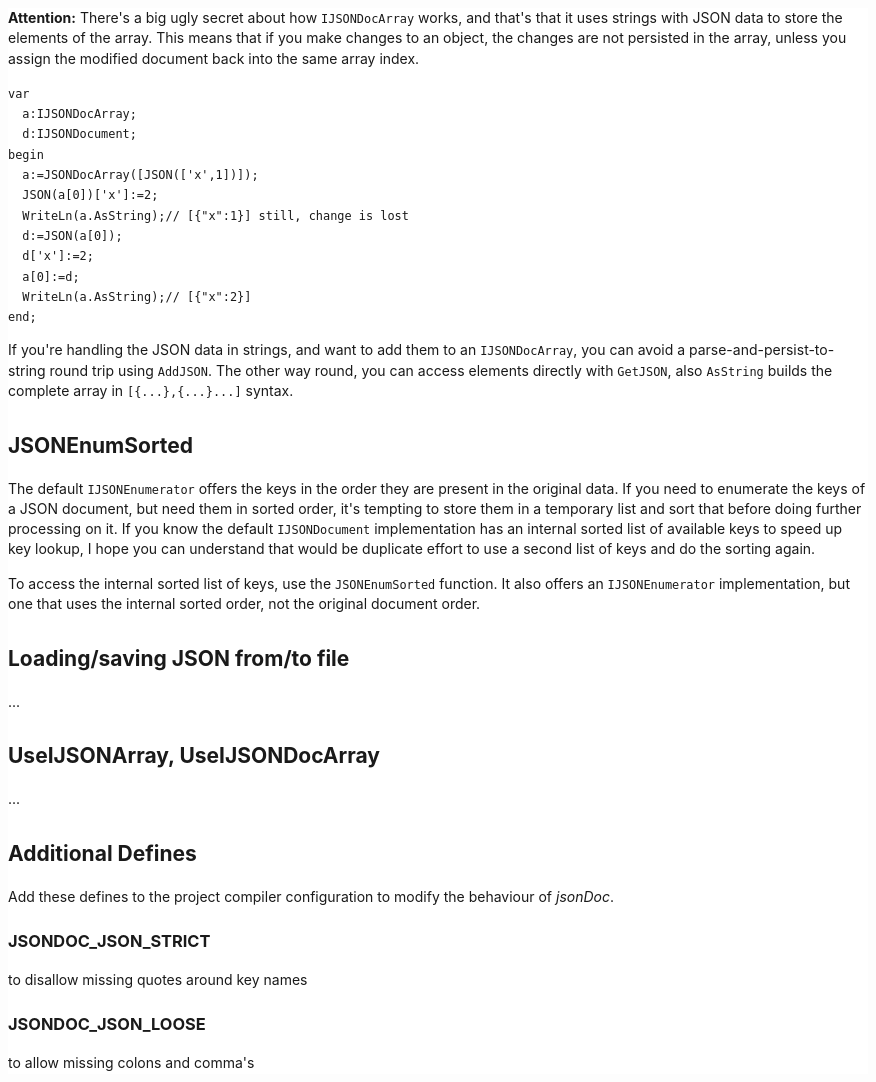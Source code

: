 **Attention:** There's a big ugly secret about how `IJSONDocArray` works, and that's that it uses strings with JSON data to store the elements of the array. This means that if you make changes to an object, the changes are not persisted in the array, unless you assign the modified document back into the same array index.

    var
      a:IJSONDocArray;
      d:IJSONDocument;
    begin
      a:=JSONDocArray([JSON(['x',1])]);
      JSON(a[0])['x']:=2;
      WriteLn(a.AsString);// [{"x":1}] still, change is lost
      d:=JSON(a[0]);
      d['x']:=2;
      a[0]:=d;
      WriteLn(a.AsString);// [{"x":2}]
    end;

If you're handling the JSON data in strings, and want to add them to an `IJSONDocArray`, you can avoid a parse-and-persist-to-string round trip using `AddJSON`. The other way round, you can access elements directly with `GetJSON`, also `AsString` builds the complete array in `[{...},{...}...]` syntax.

## JSONEnumSorted

The default `IJSONEnumerator` offers the keys in the order they are present in the original data. If you need to enumerate the keys of a JSON document, but need them in sorted order, it's tempting to store them in a temporary list and sort that before doing further processing on it. If you know the default `IJSONDocument` implementation has an internal sorted list of available keys to speed up key lookup, I hope you can understand that would be duplicate effort to use a second list of keys and do the sorting again.

To access the internal sorted list of keys, use the `JSONEnumSorted` function. It also offers an `IJSONEnumerator` implementation, but one that uses the internal sorted order, not the original document order.

## Loading/saving JSON from/to file

...

## UseIJSONArray, UseIJSONDocArray

...

## Additional Defines

Add these defines to the project compiler configuration to modify the behaviour of _jsonDoc_.

### JSONDOC_JSON_STRICT
to disallow missing quotes around key names

### JSONDOC_JSON_LOOSE
to allow missing colons and comma's
